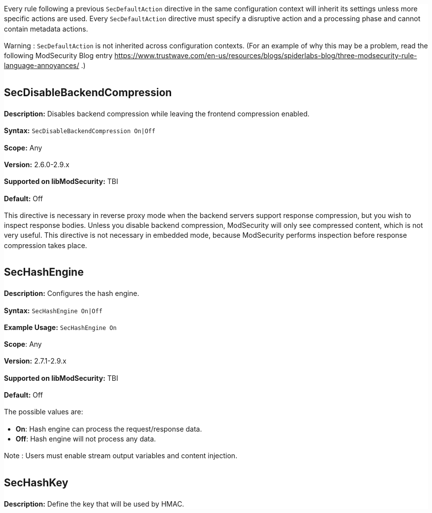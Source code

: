 Every rule following a previous `SecDefaultAction` directive in the same
configuration context will inherit its settings unless more specific
actions are used. Every `SecDefaultAction` directive must specify a
disruptive action and a processing phase and cannot contain metadata
actions.

Warning : `SecDefaultAction` is not inherited across configuration contexts. (For an example of why this may be a problem, read the following ModSecurity Blog entry <https://www.trustwave.com/en-us/resources/blogs/spiderlabs-blog/three-modsecurity-rule-language-annoyances/> .)

## SecDisableBackendCompression

**Description:** Disables backend compression while leaving the frontend
compression enabled.

**Syntax:** `SecDisableBackendCompression On|Off`

**Scope:** Any

**Version:** 2.6.0-2.9.x

**Supported on libModSecurity:** TBI

**Default:** Off

This directive is necessary in reverse proxy mode when the backend
servers support response compression, but you wish to inspect response
bodies. Unless you disable backend compression, ModSecurity will only
see compressed content, which is not very useful. This directive is not
necessary in embedded mode, because ModSecurity performs inspection
before response compression takes place.

## SecHashEngine

**Description:** Configures the hash engine.

**Syntax:** `SecHashEngine On|Off`

**Example Usage:** `SecHashEngine On`

**Scope**: Any

**Version:** 2.7.1-2.9.x

**Supported on libModSecurity:** TBI

**Default:** Off

The possible values are:

-   **On**: Hash engine can process the request/response data.
-   **Off**: Hash engine will not process any data.

Note : Users must enable stream output variables and content injection.

## SecHashKey

**Description:** Define the key that will be used by HMAC.

